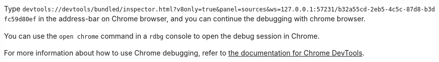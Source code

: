 Type `devtools://devtools/bundled/inspector.html?v8only=true&panel=sources&ws=127.0.0.1:57231/b32a55cd-2eb5-4c5c-87d8-b3dfc59d80ef` in the address-bar on Chrome browser, and you can continue the debugging with chrome browser.

You can use the `open chrome` command in a `rdbg` console to open the debug session in Chrome.

For more information about how to use Chrome debugging, refer to [the documentation for Chrome DevTools](https://developer.chrome.com/docs/devtools/).
